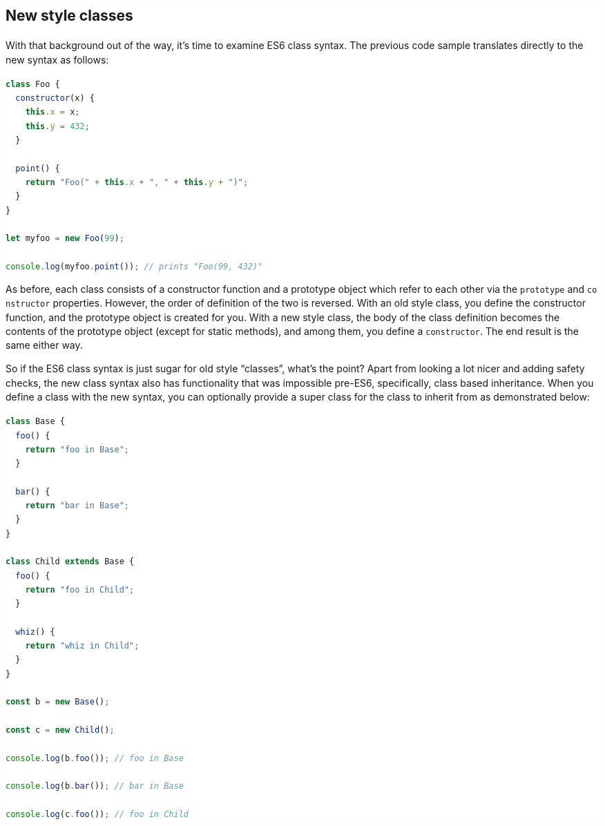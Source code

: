 ## New style classes

With that background out of the way, it’s time to examine ES6 class syntax. The previous code sample translates directly to the new syntax as follows:

```js
class Foo {
  constructor(x) {
    this.x = x;
    this.y = 432;
  }

  point() {
    return "Foo(" + this.x + ", " + this.y + ")";
  }
}

let myfoo = new Foo(99);

console.log(myfoo.point()); // prints "Foo(99, 432)"
```

As before, each class consists of a constructor function and a prototype object which refer to each other via the `prototype` and `constructor` properties. However, the order of definition of the two is reversed. With an old style class, you define the constructor function, and the prototype object is created for you. With a new style class, the body of the class definition becomes the contents of the prototype object (except for static methods), and among them, you define a `constructor`. The end result is the same either way.

So if the ES6 class syntax is just sugar for old style “classes”, what’s the point? Apart from looking a lot nicer and adding safety checks, the new class syntax also has functionality that was impossible pre-ES6, specifically, class based inheritance. When you define a class with the new syntax, you can optionally provide a super class for the class to inherit from as demonstrated below:

```js
class Base {
  foo() {
    return "foo in Base";
  }

  bar() {
    return "bar in Base";
  }
}

class Child extends Base {
  foo() {
    return "foo in Child";
  }

  whiz() {
    return "whiz in Child";
  }
}

const b = new Base();

const c = new Child();

console.log(b.foo()); // foo in Base

console.log(b.bar()); // bar in Base

console.log(c.foo()); // foo in Child

```